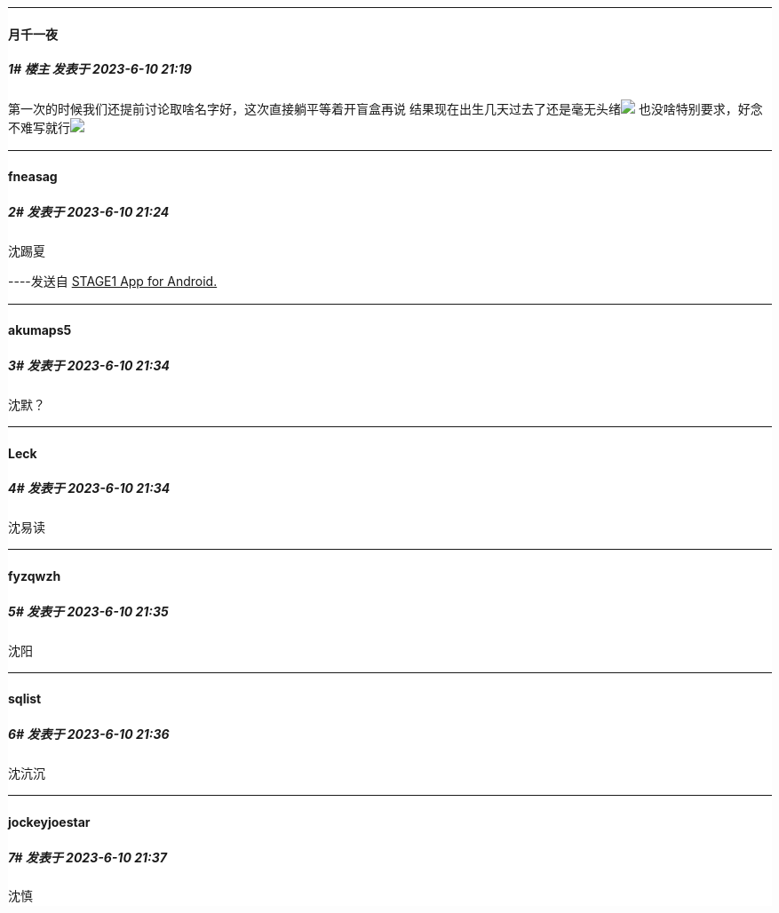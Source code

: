 
*****

####  月千一夜  
##### 1#       楼主       发表于 2023-6-10 21:19

第一次的时候我们还提前讨论取啥名字好，这次直接躺平等着开盲盒再说
结果现在出生几天过去了还是毫无头绪<img src="https://static.saraba1st.com/image/smiley/face2017/068.png" referrerpolicy="no-referrer">
也没啥特别要求，好念不难写就行<img src="https://static.saraba1st.com/image/smiley/face2017/069.png" referrerpolicy="no-referrer">

*****

####  fneasag  
##### 2#       发表于 2023-6-10 21:24

沈踢夏

----发送自 [STAGE1 App for Android.](http://stage1.5j4m.com/?1.37)

*****

####  akumaps5  
##### 3#       发表于 2023-6-10 21:34

沈默？

*****

####  Leck  
##### 4#       发表于 2023-6-10 21:34

沈易读

*****

####  fyzqwzh  
##### 5#       发表于 2023-6-10 21:35

沈阳

*****

####  sqlist  
##### 6#       发表于 2023-6-10 21:36

沈沆沉

*****

####  jockeyjoestar  
##### 7#       发表于 2023-6-10 21:37

沈慎
